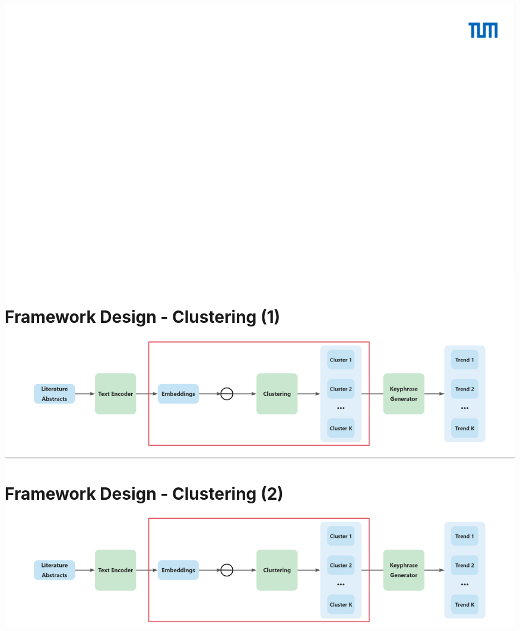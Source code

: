 
![bg](./images/content.png)

# Framework Design - Clustering (1)
<center>
<img src="./images/pipeline_clustering.png" width = 90%>
</center>

---
# Framework Design - Clustering (2)
<center>
<img src="./images/pipeline_clustering.png" width = 90%>
</center>
